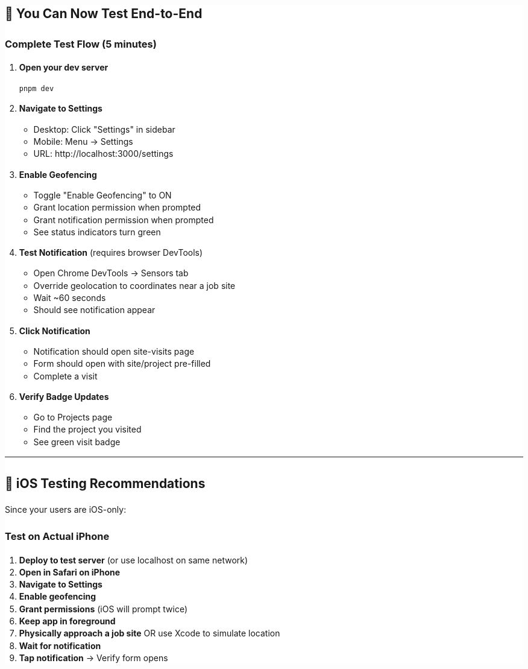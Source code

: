 
## 🚀 You Can Now Test End-to-End

### Complete Test Flow (5 minutes)

1. **Open your dev server**
   ```bash
   pnpm dev
   ```

2. **Navigate to Settings**
   - Desktop: Click "Settings" in sidebar
   - Mobile: Menu → Settings
   - URL: http://localhost:3000/settings

3. **Enable Geofencing**
   - Toggle "Enable Geofencing" to ON
   - Grant location permission when prompted
   - Grant notification permission when prompted
   - See status indicators turn green

4. **Test Notification** (requires browser DevTools)
   - Open Chrome DevTools → Sensors tab
   - Override geolocation to coordinates near a job site
   - Wait ~60 seconds
   - Should see notification appear

5. **Click Notification**
   - Notification should open site-visits page
   - Form should open with site/project pre-filled
   - Complete a visit

6. **Verify Badge Updates**
   - Go to Projects page
   - Find the project you visited
   - See green visit badge

---

## 📱 iOS Testing Recommendations

Since your users are iOS-only:

### Test on Actual iPhone

1. **Deploy to test server** (or use localhost on same network)
2. **Open in Safari on iPhone**
3. **Navigate to Settings**
4. **Enable geofencing**
5. **Grant permissions** (iOS will prompt twice)
6. **Keep app in foreground**
7. **Physically approach a job site** OR use Xcode to simulate location
8. **Wait for notification**
9. **Tap notification** → Verify form opens
